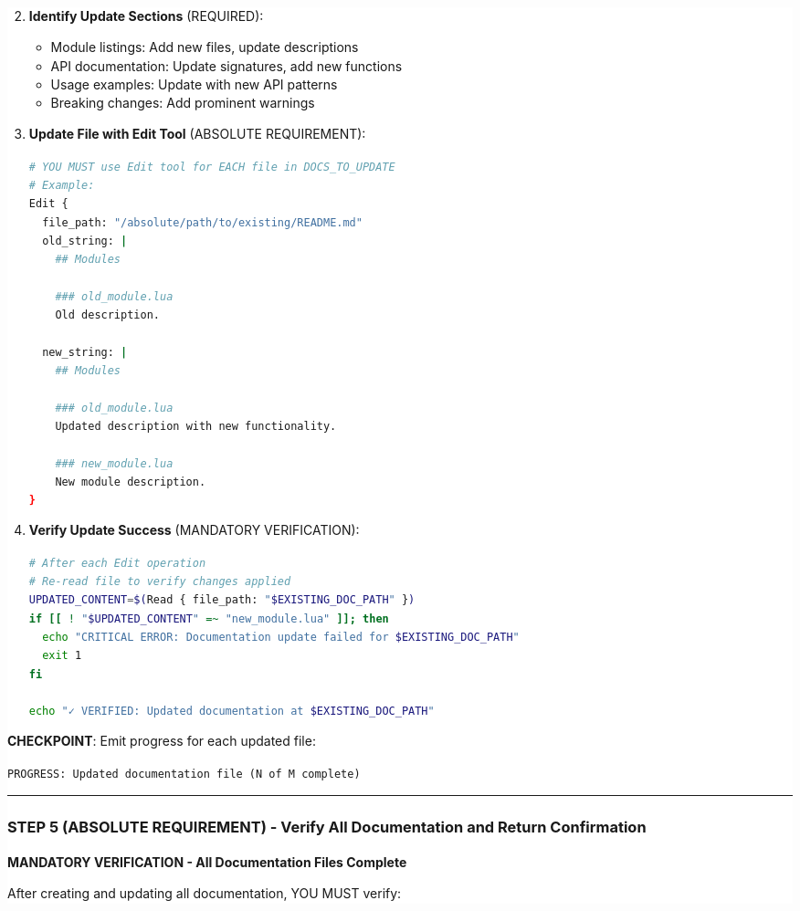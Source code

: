 2. **Identify Update Sections** (REQUIRED):
   - Module listings: Add new files, update descriptions
   - API documentation: Update signatures, add new functions
   - Usage examples: Update with new API patterns
   - Breaking changes: Add prominent warnings

3. **Update File with Edit Tool** (ABSOLUTE REQUIREMENT):
   ```bash
   # YOU MUST use Edit tool for EACH file in DOCS_TO_UPDATE
   # Example:
   Edit {
     file_path: "/absolute/path/to/existing/README.md"
     old_string: |
       ## Modules

       ### old_module.lua
       Old description.

     new_string: |
       ## Modules

       ### old_module.lua
       Updated description with new functionality.

       ### new_module.lua
       New module description.
   }
   ```

4. **Verify Update Success** (MANDATORY VERIFICATION):
   ```bash
   # After each Edit operation
   # Re-read file to verify changes applied
   UPDATED_CONTENT=$(Read { file_path: "$EXISTING_DOC_PATH" })
   if [[ ! "$UPDATED_CONTENT" =~ "new_module.lua" ]]; then
     echo "CRITICAL ERROR: Documentation update failed for $EXISTING_DOC_PATH"
     exit 1
   fi

   echo "✓ VERIFIED: Updated documentation at $EXISTING_DOC_PATH"
   ```

**CHECKPOINT**: Emit progress for each updated file:
```
PROGRESS: Updated documentation file (N of M complete)
```

---

### STEP 5 (ABSOLUTE REQUIREMENT) - Verify All Documentation and Return Confirmation

**MANDATORY VERIFICATION - All Documentation Files Complete**

After creating and updating all documentation, YOU MUST verify:
